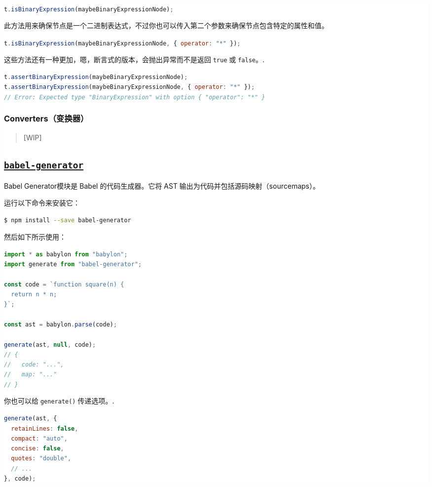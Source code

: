 ```js
t.isBinaryExpression(maybeBinaryExpressionNode);
```

此方法用来确保节点是一个二进制表达式，不过你也可以传入第二个参数来确保节点包含特定的属性和值。

```js
t.isBinaryExpression(maybeBinaryExpressionNode, { operator: "*" });
```

这些方法还有一种更加，嗯，断言式的版本，会抛出异常而不是返回 `true` 或 `false`。.

```js
t.assertBinaryExpression(maybeBinaryExpressionNode);
t.assertBinaryExpression(maybeBinaryExpressionNode, { operator: "*" });
// Error: Expected type "BinaryExpression" with option { "operator": "*" }
```

### Converters（变换器）

> [WIP]

## [`babel-generator`](https://github.com/babel/babel/tree/master/packages/babel-generator)

Babel Generator模块是 Babel 的代码生成器。它将 AST 输出为代码并包括源码映射（sourcemaps）。

运行以下命令来安装它：

```sh
$ npm install --save babel-generator
```

然后如下所示使用：

```js
import * as babylon from "babylon";
import generate from "babel-generator";

const code = `function square(n) {
  return n * n;
}`;

const ast = babylon.parse(code);

generate(ast, null, code);
// {
//   code: "...",
//   map: "..."
// }
```

你也可以给 `generate()` 传递选项。.

```js
generate(ast, {
  retainLines: false,
  compact: "auto",
  concise: false,
  quotes: "double",
  // ...
}, code);
```
